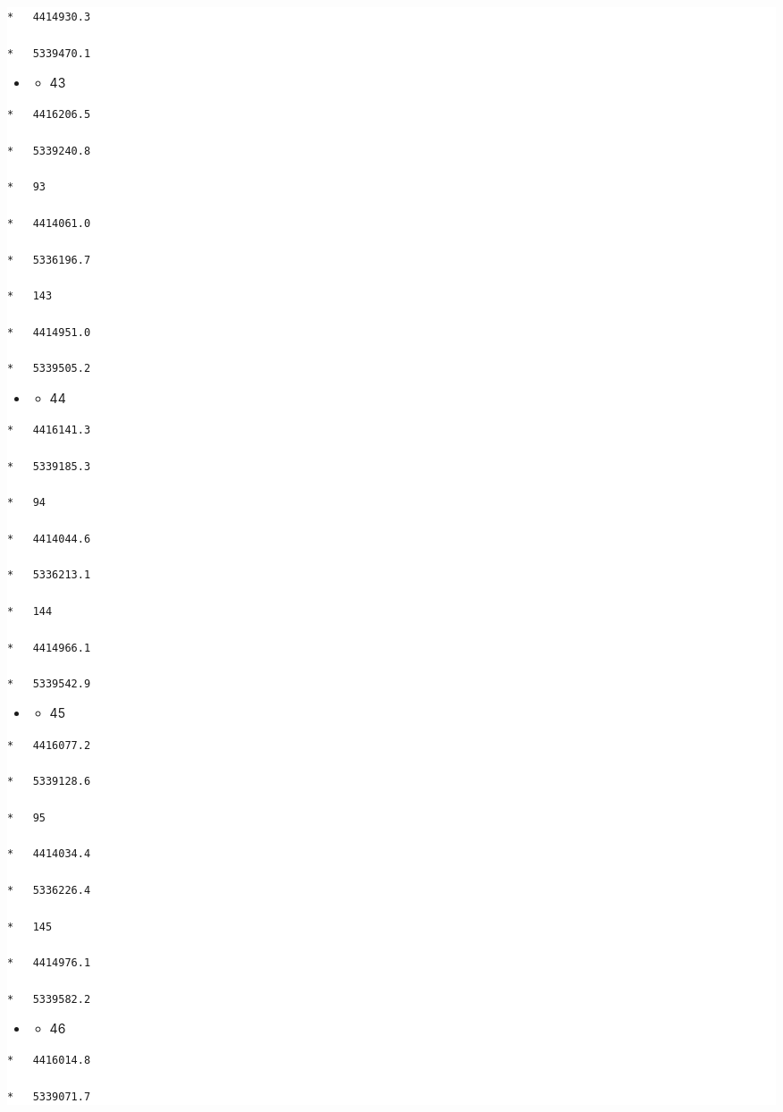     *   4414930.3

    *   5339470.1


*    *   43

    *   4416206.5

    *   5339240.8

    *   93

    *   4414061.0

    *   5336196.7

    *   143

    *   4414951.0

    *   5339505.2


*    *   44

    *   4416141.3

    *   5339185.3

    *   94

    *   4414044.6

    *   5336213.1

    *   144

    *   4414966.1

    *   5339542.9


*    *   45

    *   4416077.2

    *   5339128.6

    *   95

    *   4414034.4

    *   5336226.4

    *   145

    *   4414976.1

    *   5339582.2


*    *   46

    *   4416014.8

    *   5339071.7
